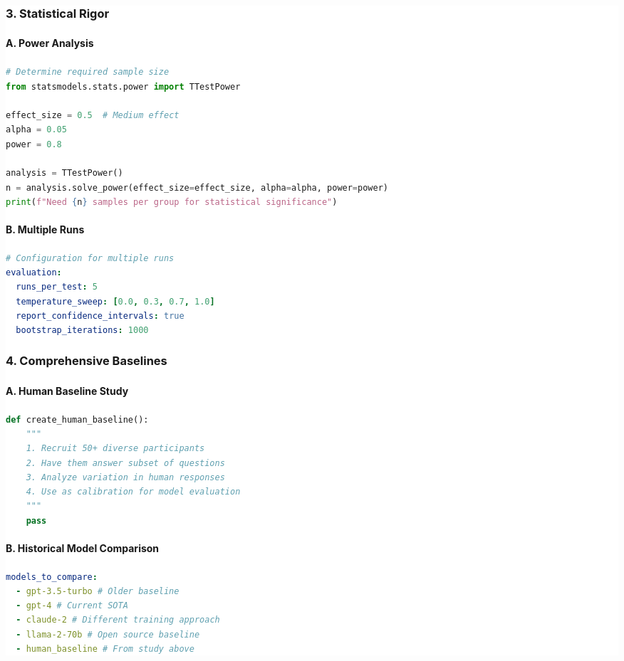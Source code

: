 ### 3. Statistical Rigor

#### A. Power Analysis

```python
# Determine required sample size
from statsmodels.stats.power import TTestPower

effect_size = 0.5  # Medium effect
alpha = 0.05
power = 0.8

analysis = TTestPower()
n = analysis.solve_power(effect_size=effect_size, alpha=alpha, power=power)
print(f"Need {n} samples per group for statistical significance")
```

#### B. Multiple Runs

```yaml
# Configuration for multiple runs
evaluation:
  runs_per_test: 5
  temperature_sweep: [0.0, 0.3, 0.7, 1.0]
  report_confidence_intervals: true
  bootstrap_iterations: 1000
```

### 4. Comprehensive Baselines

#### A. Human Baseline Study

```python
def create_human_baseline():
    """
    1. Recruit 50+ diverse participants
    2. Have them answer subset of questions
    3. Analyze variation in human responses
    4. Use as calibration for model evaluation
    """
    pass
```

#### B. Historical Model Comparison

```yaml
models_to_compare:
  - gpt-3.5-turbo # Older baseline
  - gpt-4 # Current SOTA
  - claude-2 # Different training approach
  - llama-2-70b # Open source baseline
  - human_baseline # From study above
```
